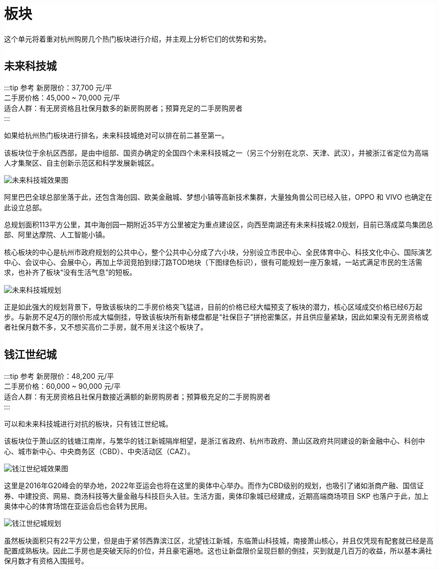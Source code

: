 # 板块

<Adsense :data-ad-client=$themeConfig.ads.client :data-ad-slot=$themeConfig.ads.slot is-new-ads-code="yes" class="side-ads"></Adsense>

这个单元将着重对杭州购房几个热门板块进行介绍，并主观上分析它们的优势和劣势。

## 未来科技城

:::tip 参考
新房限价：37,700 元/平  
二手房价格：45,000 ~ 70,000 元/平  
适合人群：有无房资格且社保月数多的新房购房者；预算充足的二手房购房者  
:::

如果给杭州热门板块进行排名，未来科技城绝对可以排在前二甚至第一。

该板块位于余杭区西部，是由中组部、国资办确定的全国四个未来科技城之一（另三个分别在北京、天津、武汉），并被浙江省定位为高端人才集聚区、自主创新示范区和科学发展新城区。

![未来科技城效果图](../images/效果图-未来科技城.jpeg "未来科技城效果图")

阿里巴巴全球总部坐落于此，还包含海创园、欧美金融城、梦想小镇等高新技术集群，大量独角兽公司已经入驻，OPPO 和 VIVO 也确定在此设立总部。

总规划面积113平方公里，其中海创园一期附近35平方公里被定为重点建设区，向西至南湖还有未来科技城2.0规划，目前已落成菜鸟集团总部、阿里达摩院、人工智能小镇。

核心板块的中心是杭州市政府规划的公共中心，整个公共中心分成了六小块，分别设立市民中心、全民体育中心、科技文化中心、国际演艺中心、会议中心、会展中心，再加上华润竞拍到绿汀路TOD地块（下图绿色标识），很有可能规划一座万象城，一站式满足市民的生活需求，也补齐了板块“没有生活气息”的短板。

![未来科技城规划](../images/规划-未来科技城.jpeg "未来科技城规划")

正是如此强大的规划背景下，导致该板块的二手房价格突飞猛进，目前的价格已经大幅预支了板块的潜力，核心区域成交价格已经6万起步。与新房不足4万的限价形成大幅倒挂，导致该板块所有新楼盘都是“社保巨子”拼抢密集区，并且供应量紧缺，因此如果没有无房资格或者社保月数不多，又不想买高价二手房，就不用关注这个板块了。

## 钱江世纪城

:::tip 参考
新房限价：48,200 元/平  
二手房价格：60,000 ~ 90,000 元/平  
适合人群：有无房资格且社保月数接近满额的新房购房者；预算极充足的二手房购房者  
:::

可以和未来科技城进行对抗的板块，只有钱江世纪城。

该板块位于萧山区的钱塘江南岸，与繁华的钱江新城隔岸相望，是浙江省政府、杭州市政府、萧山区政府共同建设的新金融中心、科创中心、城市新中心、中央商务区（CBD）、中央活动区（CAZ）。

![钱江世纪城效果图](../images/效果图-钱江世纪城.jpeg "钱江世纪城效果图")

这里是2016年G20峰会的举办地，2022年亚运会也将在这里的奥体中心举办。而作为CBD级别的规划，也吸引了诸如浙商产融、国信证券、中建投资、网易、商汤科技等大量金融与科技巨头入驻。生活方面，奥体印象城已经建成，近期高端商场项目 SKP 也落户于此，加上奥体中心的体育场馆在亚运会后也会转为民用。

![钱江世纪城规划](../images/规划-钱江世纪城.jpeg "钱江世纪城规划")

虽然板块面积只有22平方公里，但是由于紧邻西靠滨江区，北望钱江新城，东临萧山科技城，南接萧山核心，并且仅凭现有配套就已经是高配置成熟板块。因此二手房也是突破天际的价位，并且豪宅遍地。这也让新盘限价呈现巨额的倒挂，买到就是几百万的收益，所以基本满社保月数才有资格入围摇号。
